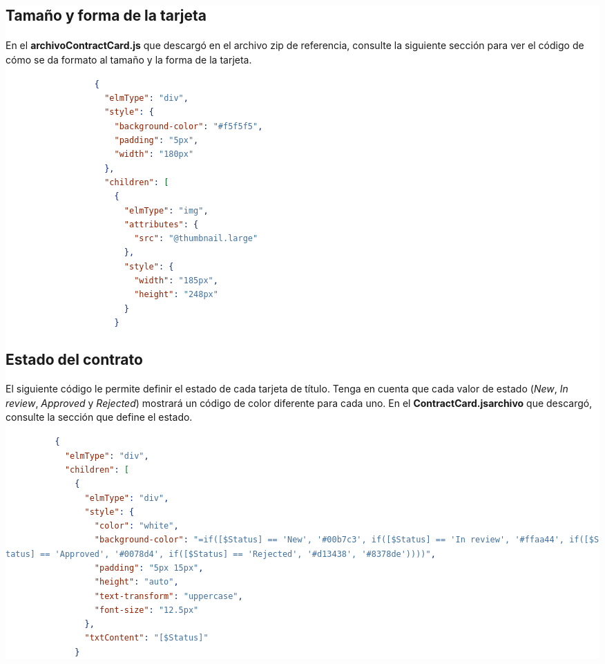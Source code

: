 
## <a name="card-size-and-shape"></a>Tamaño y forma de la tarjeta

En el **archivoContractCard.js** que descargó en el archivo zip de referencia, consulte la siguiente sección para ver el código de cómo se da formato al tamaño y la forma de la tarjeta.

```JSON
                  {
                    "elmType": "div",
                    "style": {
                      "background-color": "#f5f5f5",
                      "padding": "5px",
                      "width": "180px"
                    },
                    "children": [
                      {
                        "elmType": "img",
                        "attributes": {
                          "src": "@thumbnail.large"
                        },
                        "style": {
                          "width": "185px",
                          "height": "248px"
                        }
                      }
```


## <a name="contract-status"></a>Estado del contrato

El siguiente código le permite definir el estado de cada tarjeta de título. Tenga en cuenta que cada valor de estado (*New*, *In review*, *Approved* y *Rejected*) mostrará un código de color diferente para cada uno. En el **ContractCard.jsarchivo** que descargó, consulte la sección que define el estado.

```JSON
          {
            "elmType": "div",
            "children": [
              {
                "elmType": "div",
                "style": {
                  "color": "white",
                  "background-color": "=if([$Status] == 'New', '#00b7c3', if([$Status] == 'In review', '#ffaa44', if([$Status] == 'Approved', '#0078d4', if([$Status] == 'Rejected', '#d13438', '#8378de'))))",
                  "padding": "5px 15px",
                  "height": "auto",
                  "text-transform": "uppercase",
                  "font-size": "12.5px"
                },
                "txtContent": "[$Status]"
              }
```

